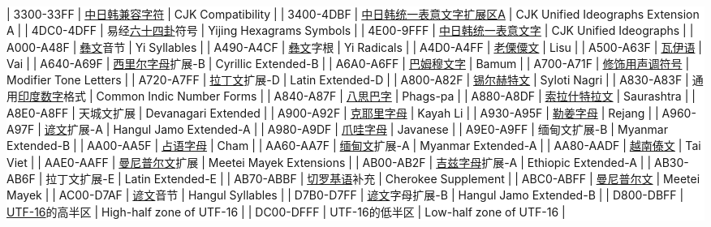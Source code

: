 |                          3300-33FF                           | [中日韩兼容字符](https://zh.wikipedia.org/wiki/中日韓相容字元) |               CJK Compatibility                |
|                          3400-4DBF                           | [中日韩统一表意文字扩展区A](https://zh.wikipedia.org/wiki/中日韓統一表意文字擴展區A) |       CJK Unified Ideographs Extension A       |
|                          4DC0-4DFF                           |  易经[六十四卦](https://zh.wikipedia.org/wiki/六十四卦)符号  |            Yijing Hexagrams Symbols            |
|                          4E00-9FFF                           | [中日韩统一表意文字](https://zh.wikipedia.org/wiki/中日韩统一表意文字) |             CJK Unified Ideographs             |
|                          A000-A48F                           |        [彝文](https://zh.wikipedia.org/wiki/彝文)音节        |                  Yi Syllables                  |
|                          A490-A4CF                           |        [彝文](https://zh.wikipedia.org/wiki/彝文)字根        |                  Yi Radicals                   |
|                          A4D0-A4FF                           |      [老傈僳文](https://zh.wikipedia.org/wiki/老傈僳文)      |                      Lisu                      |
|                          A500-A63F                           |        [瓦伊语](https://zh.wikipedia.org/wiki/瓦伊語)        |                      Vai                       |
|                          A640-A69F                           | [西里尔字母](https://zh.wikipedia.org/wiki/西里尔字母)扩展-B |              Cyrillic Extended-B               |
|                          A6A0-A6FF                           |    [巴姆穆文字](https://zh.wikipedia.org/wiki/巴姆穆文字)    |                     Bamum                      |
|                          A700-A71F                           | [修饰用声调符号](https://zh.wikipedia.org/w/index.php?title=修饰用声调符号&action=edit&redlink=1) |             Modifier Tone Letters              |
|                          A720-A7FF                           |     [拉丁文](https://zh.wikipedia.org/wiki/拉丁文)扩展-D     |                Latin Extended-D                |
|                          A800-A82F                           | [锡尔赫特文](https://zh.wikipedia.org/w/index.php?title=锡尔赫特文&action=edit&redlink=1) |                  Syloti Nagri                  |
|                          A830-A83F                           |  通用[印度数字](https://zh.wikipedia.org/wiki/印度數字)格式  |           Common Indic Number Forms            |
|                          A840-A87F                           |      [八思巴字](https://zh.wikipedia.org/wiki/八思巴字)      |                    Phags-pa                    |
|                          A880-A8DF                           | [索拉什特拉文](https://zh.wikipedia.org/w/index.php?title=索拉什特拉文&action=edit&redlink=1) |                   Saurashtra                   |
|                          A8E0-A8FF                           |                          天城文扩展                          |              Devanagari Extended               |
|                          A900-A92F                           | [克耶里字母](https://zh.wikipedia.org/w/index.php?title=克耶里字母&action=edit&redlink=1) |                    Kayah Li                    |
|                          A930-A95F                           | [勒姜字母](https://zh.wikipedia.org/w/index.php?title=勒姜字母&action=edit&redlink=1) |                     Rejang                     |
|                          A960-A97F                           |       [谚文](https://zh.wikipedia.org/wiki/谚文)扩展-A       |             Hangul Jamo Extended-A             |
|                          A980-A9DF                           |      [爪哇字母](https://zh.wikipedia.org/wiki/爪哇字母)      |                    Javanese                    |
|                          A9E0-A9FF                           |                         缅甸文扩展-B                         |               Myanmar Extended-B               |
|                          AA00-AA5F                           |      [占语字母](https://zh.wikipedia.org/wiki/占語字母)      |                      Cham                      |
|                          AA60-AA7F                           |     [缅甸文](https://zh.wikipedia.org/wiki/缅甸文)扩展-A     |               Myanmar Extended-A               |
|                          AA80-AADF                           |       [越南傣文](https://zh.wikipedia.org/wiki/傣擔語)       |                    Tai Viet                    |
|                          AAE0-AAFF                           | [曼尼普尔文](https://zh.wikipedia.org/w/index.php?title=曼尼普尔文&action=edit&redlink=1)扩展 |            Meetei Mayek Extensions             |
|                          AB00-AB2F                           |   [吉兹字母](https://zh.wikipedia.org/wiki/吉茲字母)扩展-A   |              Ethiopic Extended-A               |
|                          AB30-AB6F                           |                         拉丁文扩展-E                         |                Latin Extended-E                |
|                          AB70-ABBF                           |    [切罗基语](https://zh.wikipedia.org/wiki/切罗基语)补充    |              Cherokee Supplement               |
|                          ABC0-ABFF                           | [曼尼普尔文](https://zh.wikipedia.org/w/index.php?title=曼尼普尔文&action=edit&redlink=1) |                  Meetei Mayek                  |
|                          AC00-D7AF                           |        [谚文](https://zh.wikipedia.org/wiki/谚文)音节        |                Hangul Syllables                |
|                          D7B0-D7FF                           |     [谚文](https://zh.wikipedia.org/wiki/谚文)字母扩展-B     |             Hangul Jamo Extended-B             |
|                          D800-DBFF                           |    [UTF-16](https://zh.wikipedia.org/wiki/UTF-16)的高半区    |            High-half zone of UTF-16            |
|                          DC00-DFFF                           |                        UTF-16的低半区                        |            Low-half zone of UTF-16             |